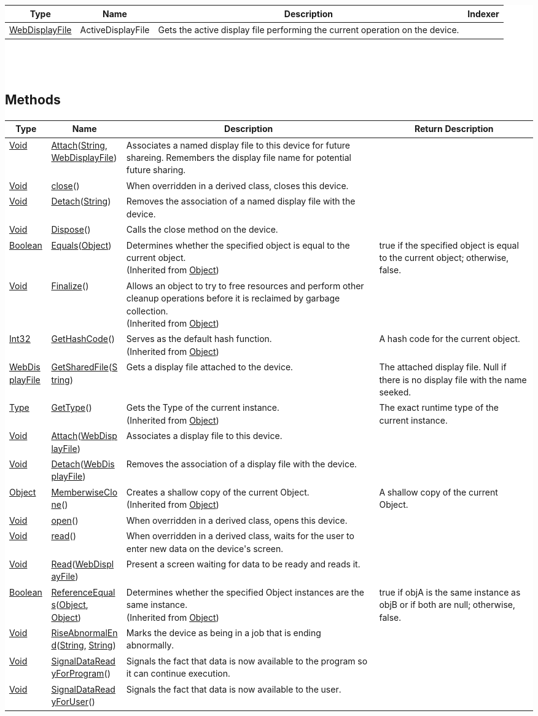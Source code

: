 | Type | Name | Description | Indexer
| --- | --- | --- | --- 
| [WebDisplayFile](/reference/asna-qsys-runtime/job-support/web-display-file.html) | ActiveDisplayFile | Gets the active display file performing the current operation on the device. | 

<br>
<br>

## Methods

| Type | Name | Description | Return Description 
| --- | --- | --- | --- 
| [Void](https://docs.microsoft.com/en-us/dotnet/api/system.void) | [Attach](#attachstring-webdisplayfile)([String](https://docs.microsoft.com/en-us/dotnet/api/system.string), [WebDisplayFile](/reference/asna-qsys-runtime/job-support/web-display-file.html)) | Associates a named display file to this device for future shareing.  Remembers the display file name for potential future sharing. | 
| [Void](https://docs.microsoft.com/en-us/dotnet/api/system.void) | [close](#close)() | When overridden in a derived class, closes this device. | 
| [Void](https://docs.microsoft.com/en-us/dotnet/api/system.void) | [Detach](#detachstring)([String](https://docs.microsoft.com/en-us/dotnet/api/system.string)) | Removes the association of a named display file with the device. | 
| [Void](https://docs.microsoft.com/en-us/dotnet/api/system.void) | [Dispose](#dispose)() | Calls the close method on the device. | 
| [Boolean](https://docs.microsoft.com/en-us/dotnet/api/system.boolean) | [Equals](https://docs.microsoft.com/en-us/dotnet/api/system.object.equals)([Object](https://docs.microsoft.com/en-us/dotnet/api/system.object)) | Determines whether the specified object is equal to the current object.<br>(Inherited from [Object](https://docs.microsoft.com/en-us/dotnet/api/system.object)) | true if the specified object is equal to the current object; otherwise, false.
| [Void](https://docs.microsoft.com/en-us/dotnet/api/system.void) | [Finalize](https://docs.microsoft.com/en-us/dotnet/api/system.object.finalize)() | Allows an object to try to free resources and perform other cleanup operations before it is reclaimed by garbage collection.<br>(Inherited from [Object](https://docs.microsoft.com/en-us/dotnet/api/system.object)) | 
| [Int32](https://docs.microsoft.com/en-us/dotnet/api/system.int32) | [GetHashCode](https://docs.microsoft.com/en-us/dotnet/api/system.object.gethashcode)() | Serves as the default hash function.<br>(Inherited from [Object](https://docs.microsoft.com/en-us/dotnet/api/system.object)) | A hash code for the current object.
| [WebDisplayFile](/reference/asna-qsys-runtime/job-support/web-display-file.html) | [GetSharedFile](#getsharedfilestring)([String](https://docs.microsoft.com/en-us/dotnet/api/system.string)) | Gets a display file attached to the device. | The attached display file. Null if there is no display file with the name seeked.
| [Type](https://docs.microsoft.com/en-us/dotnet/api/system.type) | [GetType](https://docs.microsoft.com/en-us/dotnet/api/system.object.gettype)() | Gets the Type of the current instance.<br>(Inherited from [Object](https://docs.microsoft.com/en-us/dotnet/api/system.object)) | The exact runtime type of the current instance.
| [Void](https://docs.microsoft.com/en-us/dotnet/api/system.void) | [Attach](#attachwebdisplayfile)([WebDisplayFile](/reference/asna-qsys-runtime/job-support/web-display-file.html)) | Associates a display file to this device. | 
| [Void](https://docs.microsoft.com/en-us/dotnet/api/system.void) | [Detach](#detachwebdisplayfile)([WebDisplayFile](/reference/asna-qsys-runtime/job-support/web-display-file.html)) | Removes the association of a display file with the device. | 
| [Object](https://docs.microsoft.com/en-us/dotnet/api/system.object) | [MemberwiseClone](https://docs.microsoft.com/en-us/dotnet/api/system.object.memberwiseclone)() | Creates a shallow copy of the current Object.<br>(Inherited from [Object](https://docs.microsoft.com/en-us/dotnet/api/system.object)) | A shallow copy of the current Object.
| [Void](https://docs.microsoft.com/en-us/dotnet/api/system.void) | [open](#open)() | When overridden in a derived class, opens this device. | 
| [Void](https://docs.microsoft.com/en-us/dotnet/api/system.void) | [read](#read)() | When overridden in a derived class, waits for the user to enter new data on the device's screen. | 
| [Void](https://docs.microsoft.com/en-us/dotnet/api/system.void) | [Read](#readwebdisplayfile)([WebDisplayFile](/reference/asna-qsys-runtime/job-support/web-display-file.html)) | Present a screen waiting for data to be ready and reads it. | 
| [Boolean](https://docs.microsoft.com/en-us/dotnet/api/system.boolean) | [ReferenceEquals](https://docs.microsoft.com/en-us/dotnet/api/system.object.referenceequals)([Object](https://docs.microsoft.com/en-us/dotnet/api/system.object), [Object](https://docs.microsoft.com/en-us/dotnet/api/system.object)) | Determines whether the specified Object instances are the same instance.<br>(Inherited from [Object](https://docs.microsoft.com/en-us/dotnet/api/system.object)) | true if objA is the same instance as objB or if both are null; otherwise, false.
| [Void](https://docs.microsoft.com/en-us/dotnet/api/system.void) | [RiseAbnormalEnd](#riseabnormalendstring-string)([String](https://docs.microsoft.com/en-us/dotnet/api/system.string), [String](https://docs.microsoft.com/en-us/dotnet/api/system.string)) | Marks the device as being in a job that is ending abnormally. | 
| [Void](https://docs.microsoft.com/en-us/dotnet/api/system.void) | [SignalDataReadyForProgram](#signaldatareadyforprogram)() | Signals the fact that data is now available to the program so it can continue execution. | 
| [Void](https://docs.microsoft.com/en-us/dotnet/api/system.void) | [SignalDataReadyForUser](#signaldatareadyforuser)() | Signals the fact that data is now available to the user. | 